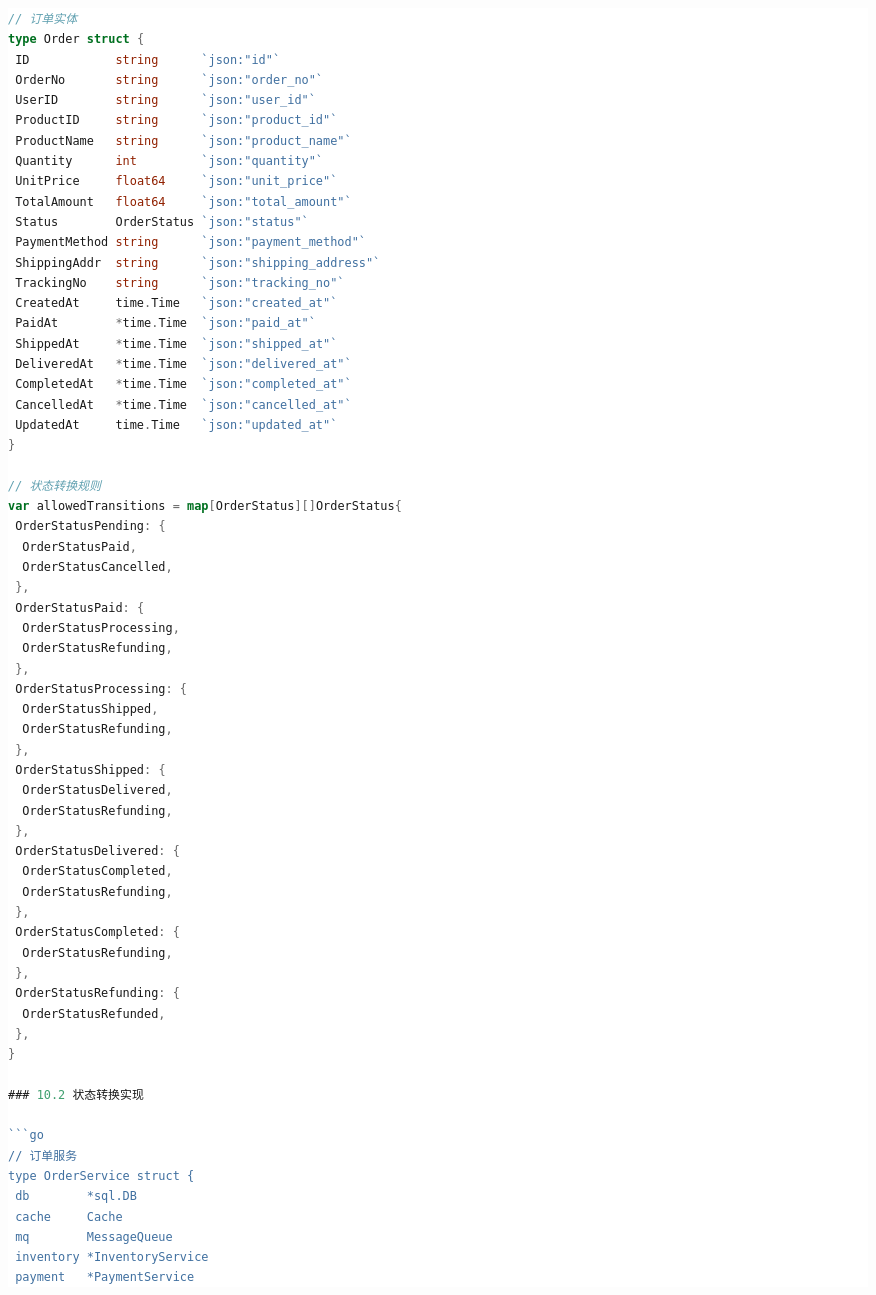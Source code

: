 ```go
// 订单实体
type Order struct {
 ID            string      `json:"id"`
 OrderNo       string      `json:"order_no"`
 UserID        string      `json:"user_id"`
 ProductID     string      `json:"product_id"`
 ProductName   string      `json:"product_name"`
 Quantity      int         `json:"quantity"`
 UnitPrice     float64     `json:"unit_price"`
 TotalAmount   float64     `json:"total_amount"`
 Status        OrderStatus `json:"status"`
 PaymentMethod string      `json:"payment_method"`
 ShippingAddr  string      `json:"shipping_address"`
 TrackingNo    string      `json:"tracking_no"`
 CreatedAt     time.Time   `json:"created_at"`
 PaidAt        *time.Time  `json:"paid_at"`
 ShippedAt     *time.Time  `json:"shipped_at"`
 DeliveredAt   *time.Time  `json:"delivered_at"`
 CompletedAt   *time.Time  `json:"completed_at"`
 CancelledAt   *time.Time  `json:"cancelled_at"`
 UpdatedAt     time.Time   `json:"updated_at"`
}

// 状态转换规则
var allowedTransitions = map[OrderStatus][]OrderStatus{
 OrderStatusPending: {
  OrderStatusPaid,
  OrderStatusCancelled,
 },
 OrderStatusPaid: {
  OrderStatusProcessing,
  OrderStatusRefunding,
 },
 OrderStatusProcessing: {
  OrderStatusShipped,
  OrderStatusRefunding,
 },
 OrderStatusShipped: {
  OrderStatusDelivered,
  OrderStatusRefunding,
 },
 OrderStatusDelivered: {
  OrderStatusCompleted,
  OrderStatusRefunding,
 },
 OrderStatusCompleted: {
  OrderStatusRefunding,
 },
 OrderStatusRefunding: {
  OrderStatusRefunded,
 },
}

### 10.2 状态转换实现

```go
// 订单服务
type OrderService struct {
 db        *sql.DB
 cache     Cache
 mq        MessageQueue
 inventory *InventoryService
 payment   *PaymentService
```